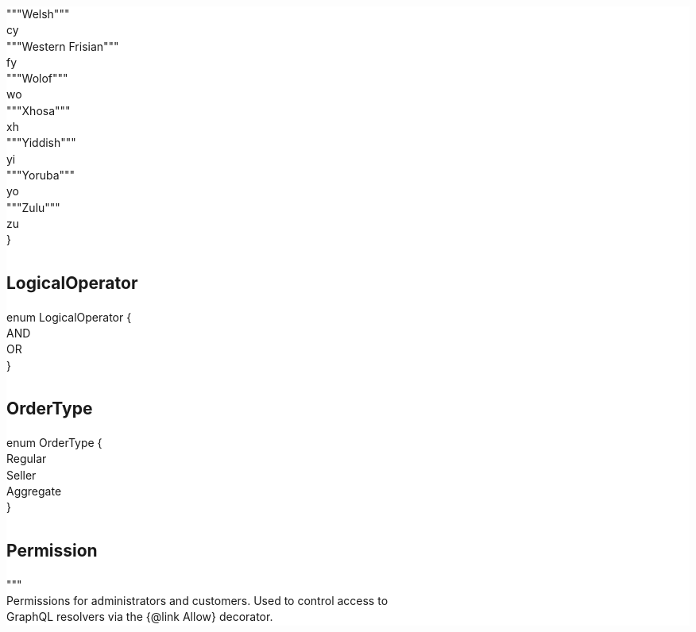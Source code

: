 <div class="graphql-code-line comment">"""Welsh"""</div>
<div class="graphql-code-line ">cy</div>
<div class="graphql-code-line comment">"""Western Frisian"""</div>
<div class="graphql-code-line ">fy</div>
<div class="graphql-code-line comment">"""Wolof"""</div>
<div class="graphql-code-line ">wo</div>
<div class="graphql-code-line comment">"""Xhosa"""</div>
<div class="graphql-code-line ">xh</div>
<div class="graphql-code-line comment">"""Yiddish"""</div>
<div class="graphql-code-line ">yi</div>
<div class="graphql-code-line comment">"""Yoruba"""</div>
<div class="graphql-code-line ">yo</div>
<div class="graphql-code-line comment">"""Zulu"""</div>
<div class="graphql-code-line ">zu</div>
<div class="graphql-code-line top-level">&#125;</div>

</div>

## LogicalOperator

<div class="graphql-code-block">

<div class="graphql-code-line top-level">enum <span class="graphql-code-identifier">LogicalOperator</span>
 &#123;</div>
<div class="graphql-code-line ">AND</div>
<div class="graphql-code-line ">OR</div>
<div class="graphql-code-line top-level">&#125;</div>

</div>

## OrderType

<div class="graphql-code-block">

<div class="graphql-code-line top-level">enum <span class="graphql-code-identifier">OrderType</span>
 &#123;</div>
<div class="graphql-code-line ">Regular</div>
<div class="graphql-code-line ">Seller</div>
<div class="graphql-code-line ">Aggregate</div>
<div class="graphql-code-line top-level">&#125;</div>

</div>

## Permission

<div class="graphql-code-block">
<div class="graphql-code-line comment">"""</div>
<div class="graphql-code-line comment">Permissions for administrators and customers. Used to control access to</div>

<div class="graphql-code-line comment">GraphQL resolvers via the &#123;@link Allow&#125; decorator.</div>
